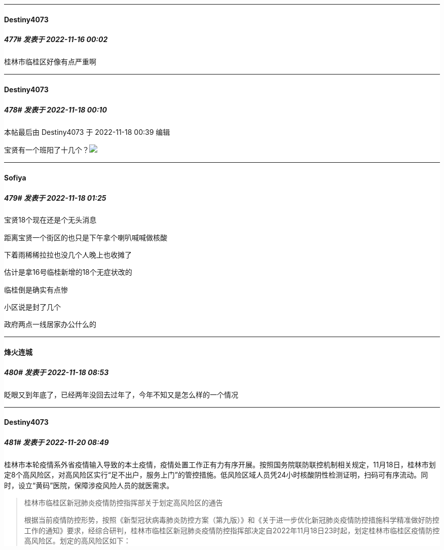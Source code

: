 

*****

####  Destiny4073  
##### 477#       发表于 2022-11-16 00:02

桂林市临桂区好像有点严重啊



*****

####  Destiny4073  
##### 478#       发表于 2022-11-18 00:10

 本帖最后由 Destiny4073 于 2022-11-18 00:39 编辑 

宝贤有一个班阳了十几个？<img src="https://static.saraba1st.com/image/smiley/face2017/001.png" referrerpolicy="no-referrer">

*****

####  Sofiya  
##### 479#       发表于 2022-11-18 01:25

宝贤18个现在还是个无头消息

距离宝贤一个街区的也只是下午拿个喇叭喊喊做核酸

下着雨稀稀拉拉也没几个人晚上也收摊了

估计是拿16号临桂新增的18个无症状改的

临桂倒是确实有点惨

小区说是封了几个

政府两点一线居家办公什么的

*****

####  烽火连城  
##### 480#       发表于 2022-11-18 08:53

眨眼又到年底了，已经两年没回去过年了，今年不知又是怎么样的一个情况



*****

####  Destiny4073  
##### 481#       发表于 2022-11-20 08:49

桂林市本轮疫情系外省疫情输入导致的本土疫情，疫情处置工作正有力有序开展。按照国务院联防联控机制相关规定，11月18日，桂林市划定8个高风险区，对高风险区实行“足不出户，服务上门”的管控措施。低风险区域人员凭24小时核酸阴性检测证明，扫码可有序流动。同时，设立“黄码”医院，保障涉疫风险人员的就医需求。
<blockquote>桂林市临桂区新冠肺炎疫情防控指挥部关于划定高风险区的通告

根据当前疫情防控形势，按照《新型冠状病毒肺炎防控方案（第九版）》和《关于进一步优化新冠肺炎疫情防控措施科学精准做好防控工作的通知》要求，经综合研判，桂林市临桂区新冠肺炎疫情防控指挥部决定自2022年11月18日23时起，划定桂林市临桂区疫情防控高风险区。划定的高风险区如下：
